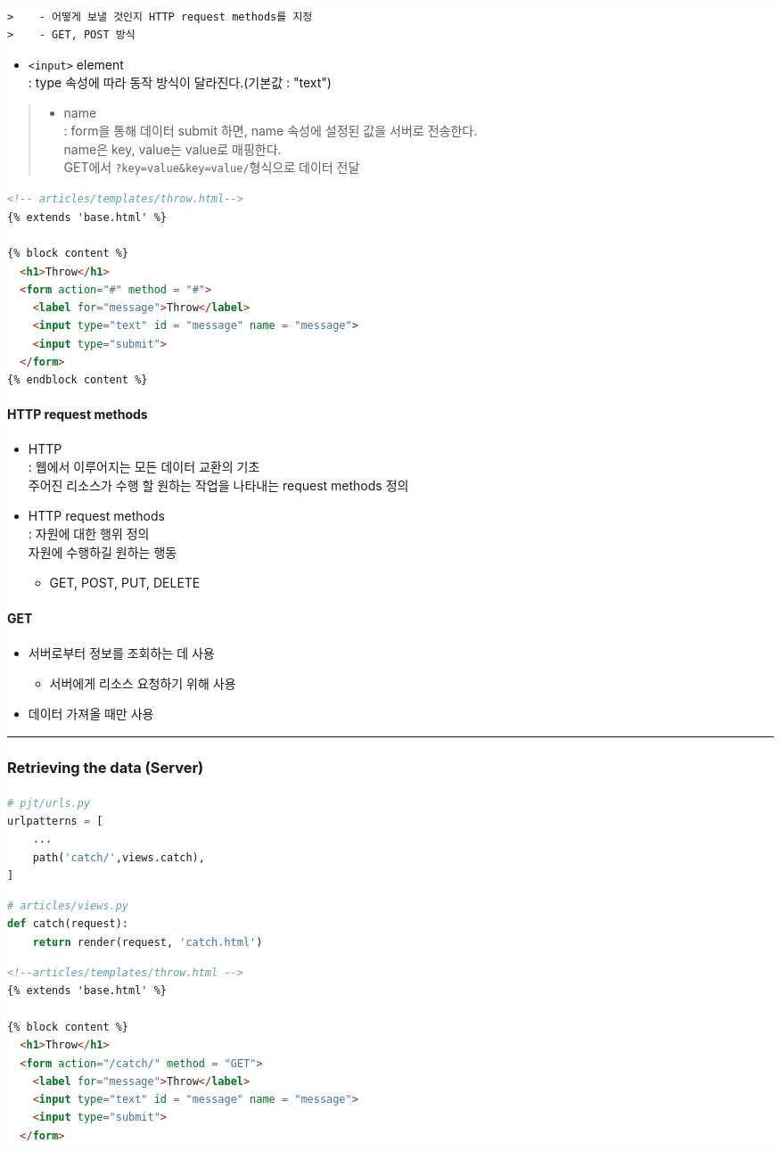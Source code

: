     >    - 어떻게 보낼 것인지 HTTP request methods를 지정  
    >    - GET, POST 방식  
    
- `<input>` element  
: type 속성에 따라 동작 방식이 달라진다.(기본값 : "text")  
  
> - name  
> : form을 통해 데이터 submit 하면, name 속성에 설정된 값을 서버로 전송한다.  
> name은 key, value는 value로 매핑한다.  
> GET에서 `?key=value&key=value/`형식으로 데이터 전달  

```html
<!-- articles/templates/throw.html-->
{% extends 'base.html' %}

{% block content %}
  <h1>Throw</h1>
  <form action="#" method = "#">
    <label for="message">Throw</label>
    <input type="text" id = "message" name = "message">
    <input type="submit">
  </form>
{% endblock content %}
```  

#### HTTP request methods  
- HTTP  
: 웹에서 이루어지는 모든 데이터 교환의 기초  
  주어진 리소스가 수행 할 원하는 작업을 나타내는 request methods 정의  
  
- HTTP request methods  
: 자원에 대한 행위 정의  
  자원에 수행하길 원하는 행동  
  - GET, POST, PUT, DELETE  
    
#### GET  
- 서버로부터 정보를 조회하는 데 사용  
    - 서버에게 리소스 요청하기 위해 사용  
    
- 데이터 가져올 때만 사용  

---  
### Retrieving the data (Server)  

```python
# pjt/urls.py  
urlpatterns = [
    ...
    path('catch/',views.catch),
]
```
```python
# articles/views.py
def catch(request):
    return render(request, 'catch.html')
```  
```html
<!--articles/templates/throw.html -->
{% extends 'base.html' %}

{% block content %}
  <h1>Throw</h1>
  <form action="/catch/" method = "GET">
    <label for="message">Throw</label>
    <input type="text" id = "message" name = "message">
    <input type="submit">
  </form>
```